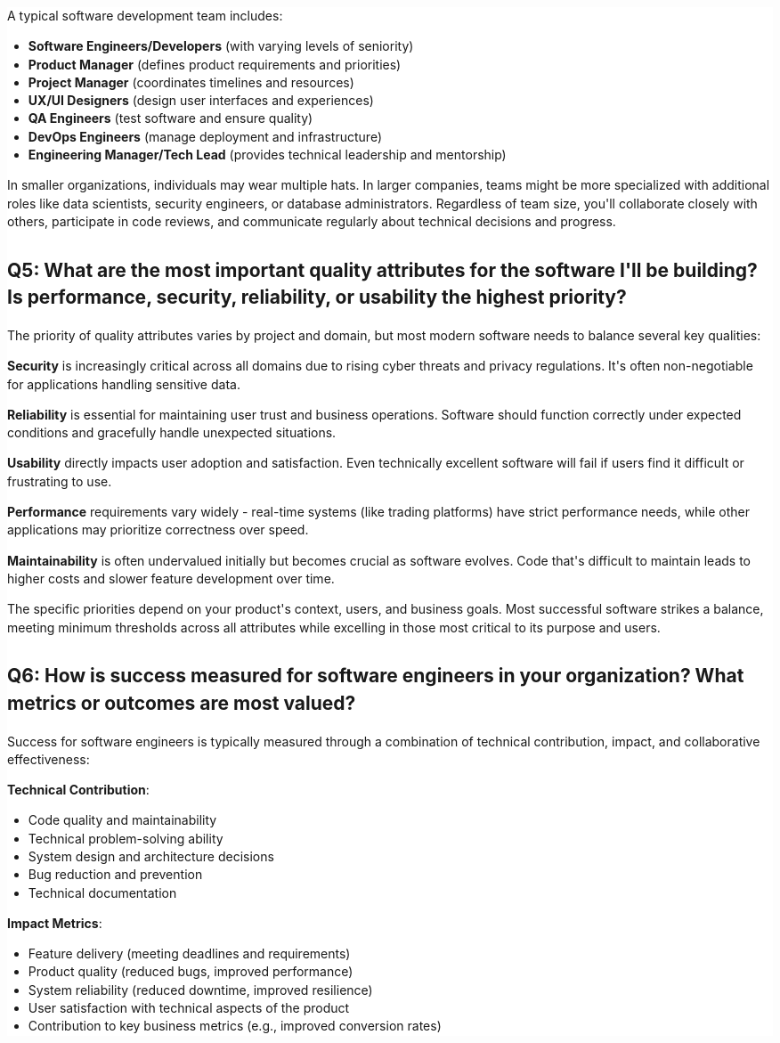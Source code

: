 A typical software development team includes:
- **Software Engineers/Developers** (with varying levels of seniority)
- **Product Manager** (defines product requirements and priorities)
- **Project Manager** (coordinates timelines and resources)
- **UX/UI Designers** (design user interfaces and experiences)
- **QA Engineers** (test software and ensure quality)
- **DevOps Engineers** (manage deployment and infrastructure)
- **Engineering Manager/Tech Lead** (provides technical leadership and mentorship)

In smaller organizations, individuals may wear multiple hats. In larger companies, teams might be more specialized with additional roles like data scientists, security engineers, or database administrators. Regardless of team size, you'll collaborate closely with others, participate in code reviews, and communicate regularly about technical decisions and progress. 

## Q5: What are the most important quality attributes for the software I'll be building? Is performance, security, reliability, or usability the highest priority?

The priority of quality attributes varies by project and domain, but most modern software needs to balance several key qualities:

**Security** is increasingly critical across all domains due to rising cyber threats and privacy regulations. It's often non-negotiable for applications handling sensitive data.

**Reliability** is essential for maintaining user trust and business operations. Software should function correctly under expected conditions and gracefully handle unexpected situations.

**Usability** directly impacts user adoption and satisfaction. Even technically excellent software will fail if users find it difficult or frustrating to use.

**Performance** requirements vary widely - real-time systems (like trading platforms) have strict performance needs, while other applications may prioritize correctness over speed.

**Maintainability** is often undervalued initially but becomes crucial as software evolves. Code that's difficult to maintain leads to higher costs and slower feature development over time.

The specific priorities depend on your product's context, users, and business goals. Most successful software strikes a balance, meeting minimum thresholds across all attributes while excelling in those most critical to its purpose and users. 

## Q6: How is success measured for software engineers in your organization? What metrics or outcomes are most valued?

Success for software engineers is typically measured through a combination of technical contribution, impact, and collaborative effectiveness:

**Technical Contribution**:
- Code quality and maintainability
- Technical problem-solving ability
- System design and architecture decisions
- Bug reduction and prevention
- Technical documentation

**Impact Metrics**:
- Feature delivery (meeting deadlines and requirements)
- Product quality (reduced bugs, improved performance)
- System reliability (reduced downtime, improved resilience)
- User satisfaction with technical aspects of the product
- Contribution to key business metrics (e.g., improved conversion rates)
